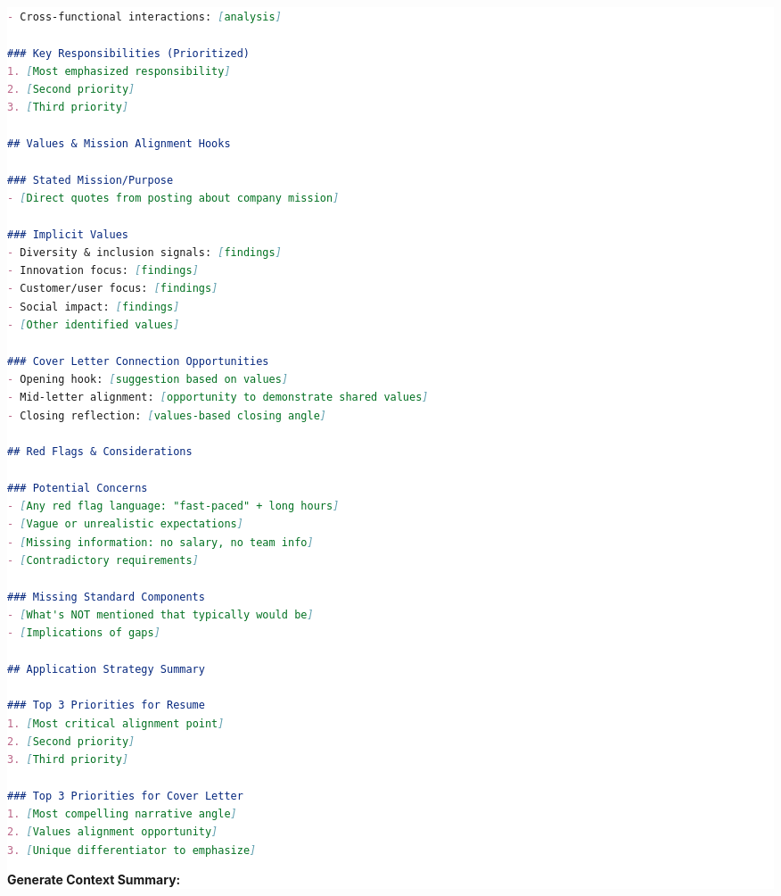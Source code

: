 ```markdown
- Cross-functional interactions: [analysis]

### Key Responsibilities (Prioritized)
1. [Most emphasized responsibility]
2. [Second priority]
3. [Third priority]

## Values & Mission Alignment Hooks

### Stated Mission/Purpose
- [Direct quotes from posting about company mission]

### Implicit Values
- Diversity & inclusion signals: [findings]
- Innovation focus: [findings]
- Customer/user focus: [findings]
- Social impact: [findings]
- [Other identified values]

### Cover Letter Connection Opportunities
- Opening hook: [suggestion based on values]
- Mid-letter alignment: [opportunity to demonstrate shared values]
- Closing reflection: [values-based closing angle]

## Red Flags & Considerations

### Potential Concerns
- [Any red flag language: "fast-paced" + long hours]
- [Vague or unrealistic expectations]
- [Missing information: no salary, no team info]
- [Contradictory requirements]

### Missing Standard Components
- [What's NOT mentioned that typically would be]
- [Implications of gaps]

## Application Strategy Summary

### Top 3 Priorities for Resume
1. [Most critical alignment point]
2. [Second priority]
3. [Third priority]

### Top 3 Priorities for Cover Letter
1. [Most compelling narrative angle]
2. [Values alignment opportunity]
3. [Unique differentiator to emphasize]
```

**Generate Context Summary:**
